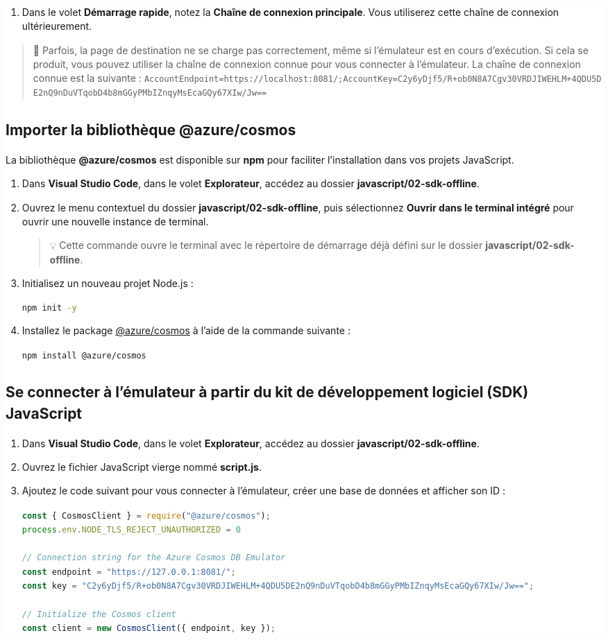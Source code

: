 1. Dans le volet **Démarrage rapide**, notez la **Chaîne de connexion principale**. Vous utiliserez cette chaîne de connexion ultérieurement.

> &#128221; Parfois, la page de destination ne se charge pas correctement, même si l’émulateur est en cours d’exécution. Si cela se produit, vous pouvez utiliser la chaîne de connexion connue pour vous connecter à l’émulateur. La chaîne de connexion connue est la suivante : `AccountEndpoint=https://localhost:8081/;AccountKey=C2y6yDjf5/R+ob0N8A7Cgv30VRDJIWEHLM+4QDU5DE2nQ9nDuVTqobD4b8mGGyPMbIZnqyMsEcaGQy67XIw/Jw==`

## Importer la bibliothèque @azure/cosmos

La bibliothèque **@azure/cosmos** est disponible sur **npm** pour faciliter l’installation dans vos projets JavaScript.

1. Dans **Visual Studio Code**, dans le volet **Explorateur**, accédez au dossier **javascript/02-sdk-offline**.

1. Ouvrez le menu contextuel du dossier **javascript/02-sdk-offline**, puis sélectionnez **Ouvrir dans le terminal intégré** pour ouvrir une nouvelle instance de terminal.

    > 💡 Cette commande ouvre le terminal avec le répertoire de démarrage déjà défini sur le dossier **javascript/02-sdk-offline**.

1. Initialisez un nouveau projet Node.js :

    ```bash
    npm init -y
    ```

1. Installez le package [@azure/cosmos][npmjs.com/package/@azure/cosmos] à l’aide de la commande suivante :

    ```bash
    npm install @azure/cosmos
    ```

## Se connecter à l’émulateur à partir du kit de développement logiciel (SDK) JavaScript

1. Dans **Visual Studio Code**, dans le volet **Explorateur**, accédez au dossier **javascript/02-sdk-offline**.

1. Ouvrez le fichier JavaScript vierge nommé **script.js**.

1. Ajoutez le code suivant pour vous connecter à l’émulateur, créer une base de données et afficher son ID :

    ```javascript
    const { CosmosClient } = require("@azure/cosmos");
    process.env.NODE_TLS_REJECT_UNAUTHORIZED = 0
    
    // Connection string for the Azure Cosmos DB Emulator
    const endpoint = "https://127.0.0.1:8081/";
    const key = "C2y6yDjf5/R+ob0N8A7Cgv30VRDJIWEHLM+4QDU5DE2nQ9nDuVTqobD4b8mGGyPMbIZnqyMsEcaGQy67XIw/Jw==";
    
    // Initialize the Cosmos client
    const client = new CosmosClient({ endpoint, key });
    

[code.visualstudio.com/docs/getstarted]: https://code.visualstudio.com/docs/getstarted/tips-and-tricks
[npmjs.com/package/@azure/cosmos]: https://www.npmjs.com/package/@azure/cosmos